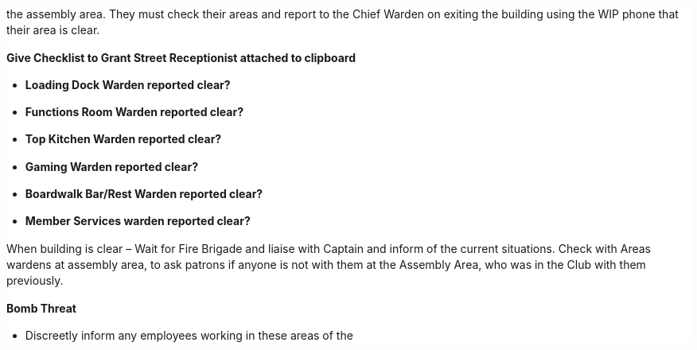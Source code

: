 the assembly area. They must check their areas and report to the Chief
Warden on exiting the building using the WIP phone that their area is
clear.</p></li>
</ul></td>
<td style="text-align: center;"></td>
</tr>
<tr>
<td style="text-align: center;"><strong>Give Checklist to Grant Street
Receptionist attached to clipboard</strong></td>
<td style="text-align: center;"></td>
</tr>
<tr>
<td style="text-align: center;"><ul>
<li><p><strong>Loading Dock Warden reported clear?</strong></p></li>
</ul></td>
<td style="text-align: center;"></td>
</tr>
<tr>
<td style="text-align: center;"><ul>
<li><p><strong>Functions Room Warden reported clear?</strong></p></li>
</ul></td>
<td style="text-align: center;"></td>
</tr>
<tr>
<td style="text-align: center;"><ul>
<li><p><strong>Top Kitchen Warden reported clear?</strong></p></li>
</ul></td>
<td style="text-align: center;"></td>
</tr>
<tr>
<td style="text-align: center;"><ul>
<li><p><strong>Gaming Warden reported clear?</strong></p></li>
</ul></td>
<td style="text-align: center;"></td>
</tr>
<tr>
<td style="text-align: center;"><ul>
<li><p><strong>Boardwalk Bar/Rest Warden reported
clear?</strong></p></li>
</ul></td>
<td style="text-align: center;"></td>
</tr>
<tr>
<td style="text-align: center;"><ul>
<li><p><strong>Member Services warden reported clear?</strong></p></li>
</ul></td>
<td style="text-align: center;"></td>
</tr>
<tr>
<td style="text-align: center;">When building is clear – Wait for Fire
Brigade and liaise with Captain and inform of the current
situations.</td>
<td style="text-align: center;"></td>
</tr>
<tr>
<td style="text-align: center;">Check with Areas wardens at assembly
area, to ask patrons if anyone is not with them at the Assembly Area,
who was in the Club with them previously.</td>
<td style="text-align: center;"></td>
</tr>
<tr>
<td style="text-align: center;"><p><strong>Bomb Threat</strong></p>
<ul>
<li><p>Discreetly inform any employees working in these areas of the